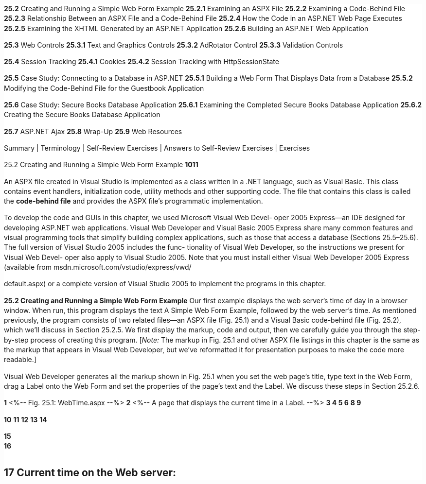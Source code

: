 **25.2** Creating and Running a Simple Web Form Example **25.2.1** Examining an ASPX File **25.2.2** Examining a Code-Behind File **25.2.3** Relationship Between an ASPX File and a Code-Behind File **25.2.4** How the Code in an ASP.NET Web Page Executes **25.2.5** Examining the XHTML Generated by an ASP.NET Application **25.2.6** Building an ASP.NET Web Application

**25.3** Web Controls **25.3.1** Text and Graphics Controls **25.3.2** AdRotator Control **25.3.3** Validation Controls

**25.4** Session Tracking **25.4.1** Cookies **25.4.2** Session Tracking with HttpSessionState

**25.5** Case Study: Connecting to a Database in ASP.NET **25.5.1** Building a Web Form That Displays Data from a Database **25.5.2** Modifying the Code-Behind File for the Guestbook Application

**25.6** Case Study: Secure Books Database Application **25.6.1** Examining the Completed Secure Books Database Application **25.6.2** Creating the Secure Books Database Application

**25.7** ASP.NET Ajax **25.8** Wrap-Up **25.9** Web Resources

Summary | Terminology | Self-Review Exercises | Answers to Self-Review Exercises | Exercises

25.2 Creating and Running a Simple Web Form Example **1011**

An ASPX file created in Visual Studio is implemented as a class written in a .NET language, such as Visual Basic. This class contains event handlers, initialization code, utility methods and other supporting code. The file that contains this class is called the **code-behind file** and provides the ASPX file’s programmatic implementation.

To develop the code and GUIs in this chapter, we used Microsoft Visual Web Devel- oper 2005 Express—an IDE designed for developing ASP.NET web applications. Visual Web Developer and Visual Basic 2005 Express share many common features and visual programming tools that simplify building complex applications, such as those that access a database (Sections 25.5–25.6). The full version of Visual Studio 2005 includes the func- tionality of Visual Web Developer, so the instructions we present for Visual Web Devel- oper also apply to Visual Studio 2005. Note that you must install either Visual Web Developer 2005 Express (available from msdn.microsoft.com/vstudio/express/vwd/

default.aspx) or a complete version of Visual Studio 2005 to implement the programs in this chapter.

**25.2 Creating and Running a Simple Web Form Example** Our first example displays the web server’s time of day in a browser window. When run, this program displays the text A Simple Web Form Example, followed by the web server’s time. As mentioned previously, the program consists of two related files—an ASPX file (Fig. 25.1) and a Visual Basic code-behind file (Fig. 25.2), which we’ll discuss in Section 25.2.5. We first display the markup, code and output, then we carefully guide you through the step-by-step process of creating this program. \[_Note:_ The markup in Fig. 25.1 and other ASPX file listings in this chapter is the same as the markup that appears in Visual Web Developer, but we’ve reformatted it for presentation purposes to make the code more readable.\]

Visual Web Developer generates all the markup shown in Fig. 25.1 when you set the web page’s title, type text in the Web Form, drag a Label onto the Web Form and set the properties of the page’s text and the Label. We discuss these steps in Section 25.2.6.

**1** <%-- Fig. 25.1: WebTime.aspx --%> **2** <%-- A page that displays the current time in a Label. --%> **3 4 5 6** <!DOCTYPE html PUBLIC "-//W3C//DTD XHTML 1.0 Transitional//EN" **7** "http://www.w3.org/TR/xhtml1/DTD/xhtml1-transitional.dtd"> **8 9** <html xmlns="http://www.w3.org/1999/xhtml" >

**10** <head > **11** <title>A Simple Web Form Example</title> **12** </head> **13** <body> **14** <form id="form1" > **15** <div> **16** <h2> **17** Current time on the Web server:</h2>
